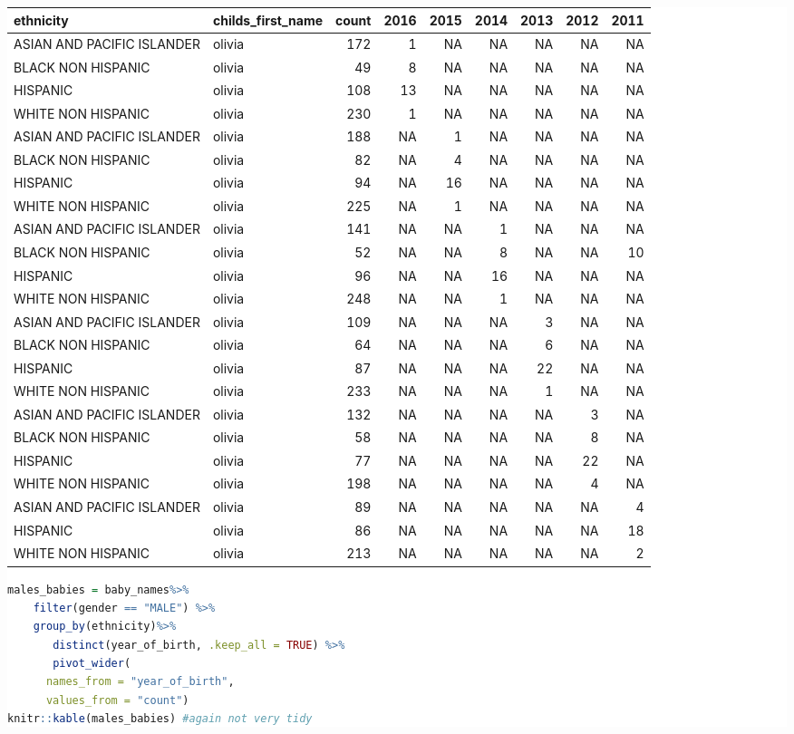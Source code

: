 | ethnicity                  | childs\_first\_name | count | 2016 | 2015 | 2014 | 2013 | 2012 | 2011 |
| :------------------------- | :------------------ | ----: | ---: | ---: | ---: | ---: | ---: | ---: |
| ASIAN AND PACIFIC ISLANDER | olivia              |   172 |    1 |   NA |   NA |   NA |   NA |   NA |
| BLACK NON HISPANIC         | olivia              |    49 |    8 |   NA |   NA |   NA |   NA |   NA |
| HISPANIC                   | olivia              |   108 |   13 |   NA |   NA |   NA |   NA |   NA |
| WHITE NON HISPANIC         | olivia              |   230 |    1 |   NA |   NA |   NA |   NA |   NA |
| ASIAN AND PACIFIC ISLANDER | olivia              |   188 |   NA |    1 |   NA |   NA |   NA |   NA |
| BLACK NON HISPANIC         | olivia              |    82 |   NA |    4 |   NA |   NA |   NA |   NA |
| HISPANIC                   | olivia              |    94 |   NA |   16 |   NA |   NA |   NA |   NA |
| WHITE NON HISPANIC         | olivia              |   225 |   NA |    1 |   NA |   NA |   NA |   NA |
| ASIAN AND PACIFIC ISLANDER | olivia              |   141 |   NA |   NA |    1 |   NA |   NA |   NA |
| BLACK NON HISPANIC         | olivia              |    52 |   NA |   NA |    8 |   NA |   NA |   10 |
| HISPANIC                   | olivia              |    96 |   NA |   NA |   16 |   NA |   NA |   NA |
| WHITE NON HISPANIC         | olivia              |   248 |   NA |   NA |    1 |   NA |   NA |   NA |
| ASIAN AND PACIFIC ISLANDER | olivia              |   109 |   NA |   NA |   NA |    3 |   NA |   NA |
| BLACK NON HISPANIC         | olivia              |    64 |   NA |   NA |   NA |    6 |   NA |   NA |
| HISPANIC                   | olivia              |    87 |   NA |   NA |   NA |   22 |   NA |   NA |
| WHITE NON HISPANIC         | olivia              |   233 |   NA |   NA |   NA |    1 |   NA |   NA |
| ASIAN AND PACIFIC ISLANDER | olivia              |   132 |   NA |   NA |   NA |   NA |    3 |   NA |
| BLACK NON HISPANIC         | olivia              |    58 |   NA |   NA |   NA |   NA |    8 |   NA |
| HISPANIC                   | olivia              |    77 |   NA |   NA |   NA |   NA |   22 |   NA |
| WHITE NON HISPANIC         | olivia              |   198 |   NA |   NA |   NA |   NA |    4 |   NA |
| ASIAN AND PACIFIC ISLANDER | olivia              |    89 |   NA |   NA |   NA |   NA |   NA |    4 |
| HISPANIC                   | olivia              |    86 |   NA |   NA |   NA |   NA |   NA |   18 |
| WHITE NON HISPANIC         | olivia              |   213 |   NA |   NA |   NA |   NA |   NA |    2 |

``` r
males_babies = baby_names%>%
    filter(gender == "MALE") %>% 
    group_by(ethnicity)%>%
       distinct(year_of_birth, .keep_all = TRUE) %>%  
       pivot_wider(
      names_from = "year_of_birth", 
      values_from = "count") 
knitr::kable(males_babies) #again not very tidy
```

